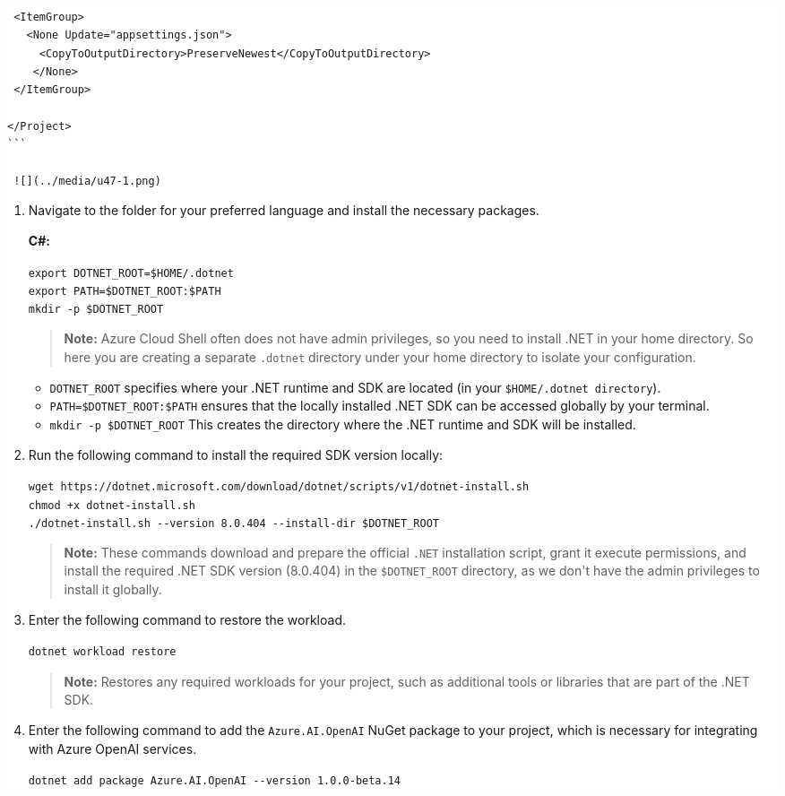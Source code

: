      <ItemGroup>
       <None Update="appsettings.json">
         <CopyToOutputDirectory>PreserveNewest</CopyToOutputDirectory>
        </None>
     </ItemGroup>

    </Project>
    ```    

     ![](../media/u47-1.png)    

1. Navigate to the folder for your preferred language and install the necessary packages.

     **C#:**

    ```
    export DOTNET_ROOT=$HOME/.dotnet
    export PATH=$DOTNET_ROOT:$PATH
    mkdir -p $DOTNET_ROOT
    ```     

     >**Note:** Azure Cloud Shell often does not have admin privileges, so you need to install .NET in your home directory. So here you are creating a separate `.dotnet` directory under your home directory to isolate your configuration.
     - `DOTNET_ROOT` specifies where your .NET runtime and SDK are located (in your `$HOME/.dotnet directory`).
     - `PATH=$DOTNET_ROOT:$PATH` ensures that the locally installed .NET SDK can be accessed globally by your terminal.
     - `mkdir -p $DOTNET_ROOT` This creates the directory where the .NET runtime and SDK will be installed.

1. Run the following command to install the required SDK version locally:     

     ```
     wget https://dotnet.microsoft.com/download/dotnet/scripts/v1/dotnet-install.sh
     chmod +x dotnet-install.sh
     ./dotnet-install.sh --version 8.0.404 --install-dir $DOTNET_ROOT
     ```

      >**Note:** These commands download and prepare the official `.NET` installation script, grant it execute permissions, and install the required .NET SDK version (8.0.404) in the `$DOTNET_ROOT` directory, as we don't have the admin privileges to install it globally.

1. Enter the following command to restore the workload.

    ```
    dotnet workload restore
    ```

     >**Note:** Restores any required workloads for your project, such as additional tools or libraries that are part of the .NET SDK.
    
1. Enter the following command to add the `Azure.AI.OpenAI` NuGet package to your project, which is necessary for integrating with Azure OpenAI services.

    ```
    dotnet add package Azure.AI.OpenAI --version 1.0.0-beta.14
    ```
